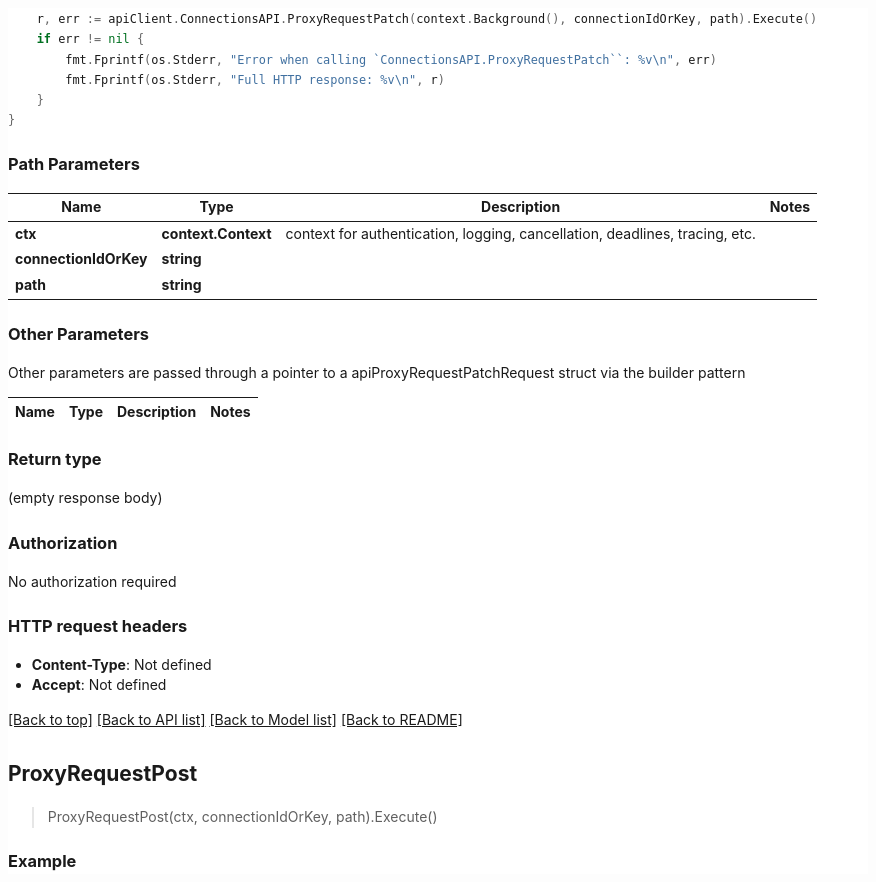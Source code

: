 ```go
	r, err := apiClient.ConnectionsAPI.ProxyRequestPatch(context.Background(), connectionIdOrKey, path).Execute()
	if err != nil {
		fmt.Fprintf(os.Stderr, "Error when calling `ConnectionsAPI.ProxyRequestPatch``: %v\n", err)
		fmt.Fprintf(os.Stderr, "Full HTTP response: %v\n", r)
	}
}
```

### Path Parameters


Name | Type | Description  | Notes
------------- | ------------- | ------------- | -------------
**ctx** | **context.Context** | context for authentication, logging, cancellation, deadlines, tracing, etc.
**connectionIdOrKey** | **string** |  | 
**path** | **string** |  | 

### Other Parameters

Other parameters are passed through a pointer to a apiProxyRequestPatchRequest struct via the builder pattern


Name | Type | Description  | Notes
------------- | ------------- | ------------- | -------------



### Return type

 (empty response body)

### Authorization

No authorization required

### HTTP request headers

- **Content-Type**: Not defined
- **Accept**: Not defined

[[Back to top]](#) [[Back to API list]](../README.md#documentation-for-api-endpoints)
[[Back to Model list]](../README.md#documentation-for-models)
[[Back to README]](../README.md)


## ProxyRequestPost

> ProxyRequestPost(ctx, connectionIdOrKey, path).Execute()



### Example
